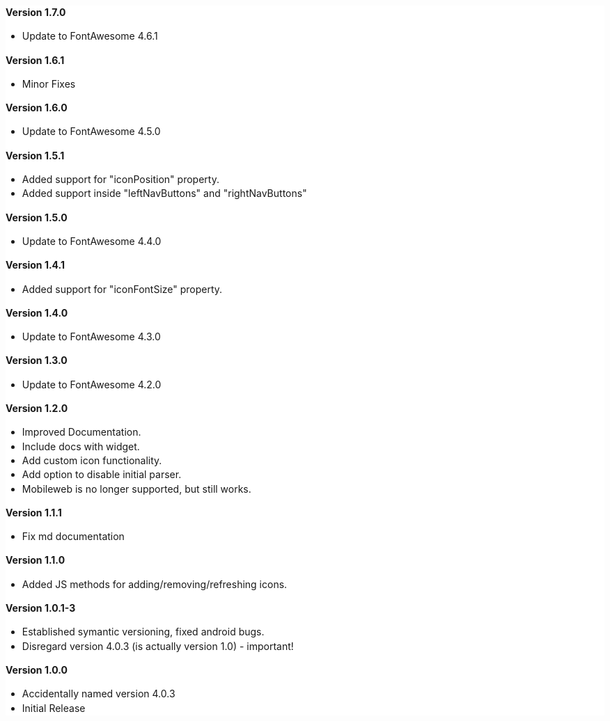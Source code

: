 **Version 1.7.0**
* Update to FontAwesome 4.6.1

**Version 1.6.1**
* Minor Fixes

**Version 1.6.0**
* Update to FontAwesome 4.5.0

**Version 1.5.1**
* Added support for "iconPosition" property.
* Added support inside "leftNavButtons" and "rightNavButtons"

**Version 1.5.0**
* Update to FontAwesome 4.4.0

**Version 1.4.1**
* Added support for "iconFontSize" property.

**Version 1.4.0**
* Update to FontAwesome 4.3.0

**Version 1.3.0**
* Update to FontAwesome 4.2.0

**Version 1.2.0**
* Improved Documentation.
* Include docs with widget.
* Add custom icon functionality.
* Add option to disable initial parser.
* Mobileweb is no longer supported, but still works.

**Version 1.1.1**
* Fix md documentation

**Version 1.1.0**
* Added JS methods for adding/removing/refreshing icons.

**Version 1.0.1-3**
* Established symantic versioning, fixed android bugs.
* Disregard version 4.0.3 (is actually version 1.0) - important!

**Version 1.0.0**
* Accidentally named version 4.0.3
* Initial Release
